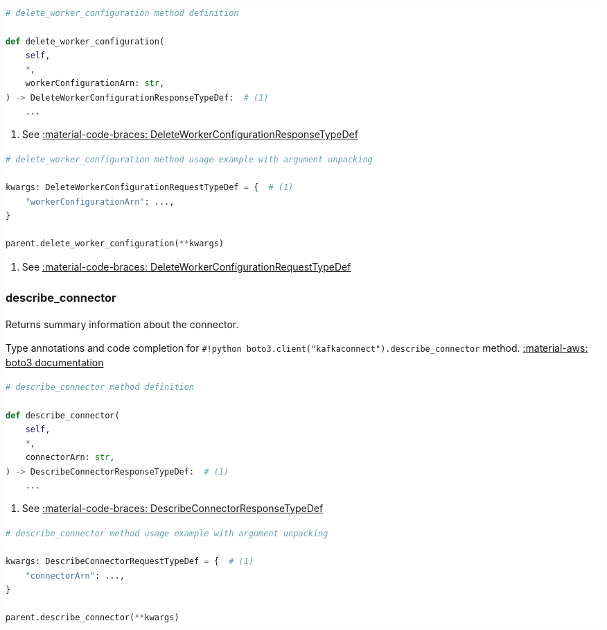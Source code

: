 ```python
# delete_worker_configuration method definition

def delete_worker_configuration(
    self,
    *,
    workerConfigurationArn: str,
) -> DeleteWorkerConfigurationResponseTypeDef:  # (1)
    ...
```

1. See [:material-code-braces: DeleteWorkerConfigurationResponseTypeDef](./type_defs.md#deleteworkerconfigurationresponsetypedef)


```python
# delete_worker_configuration method usage example with argument unpacking

kwargs: DeleteWorkerConfigurationRequestTypeDef = {  # (1)
    "workerConfigurationArn": ...,
}

parent.delete_worker_configuration(**kwargs)
```

1. See [:material-code-braces: DeleteWorkerConfigurationRequestTypeDef](./type_defs.md#deleteworkerconfigurationrequesttypedef)

### describe\_connector

Returns summary information about the connector.

Type annotations and code completion for `#!python boto3.client("kafkaconnect").describe_connector` method.
[:material-aws: boto3 documentation](https://boto3.amazonaws.com/v1/documentation/api/latest/reference/services/kafkaconnect/client/describe_connector.html)

```python
# describe_connector method definition

def describe_connector(
    self,
    *,
    connectorArn: str,
) -> DescribeConnectorResponseTypeDef:  # (1)
    ...
```

1. See [:material-code-braces: DescribeConnectorResponseTypeDef](./type_defs.md#describeconnectorresponsetypedef)


```python
# describe_connector method usage example with argument unpacking

kwargs: DescribeConnectorRequestTypeDef = {  # (1)
    "connectorArn": ...,
}

parent.describe_connector(**kwargs)
```
